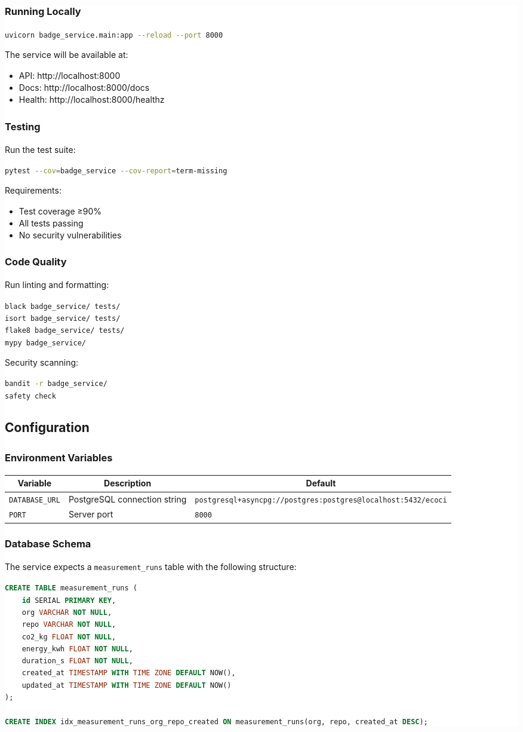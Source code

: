 ### Running Locally

```bash
uvicorn badge_service.main:app --reload --port 8000
```

The service will be available at:
- API: http://localhost:8000
- Docs: http://localhost:8000/docs
- Health: http://localhost:8000/healthz

### Testing

Run the test suite:
```bash
pytest --cov=badge_service --cov-report=term-missing
```

Requirements:
- Test coverage ≥90%
- All tests passing
- No security vulnerabilities

### Code Quality

Run linting and formatting:
```bash
black badge_service/ tests/
isort badge_service/ tests/
flake8 badge_service/ tests/
mypy badge_service/
```

Security scanning:
```bash
bandit -r badge_service/
safety check
```

## Configuration

### Environment Variables

| Variable | Description | Default |
|----------|-------------|---------|
| `DATABASE_URL` | PostgreSQL connection string | `postgresql+asyncpg://postgres:postgres@localhost:5432/ecoci` |
| `PORT` | Server port | `8000` |

### Database Schema

The service expects a `measurement_runs` table with the following structure:

```sql
CREATE TABLE measurement_runs (
    id SERIAL PRIMARY KEY,
    org VARCHAR NOT NULL,
    repo VARCHAR NOT NULL,
    co2_kg FLOAT NOT NULL,
    energy_kwh FLOAT NOT NULL,
    duration_s FLOAT NOT NULL,
    created_at TIMESTAMP WITH TIME ZONE DEFAULT NOW(),
    updated_at TIMESTAMP WITH TIME ZONE DEFAULT NOW()
);

CREATE INDEX idx_measurement_runs_org_repo_created ON measurement_runs(org, repo, created_at DESC);
```